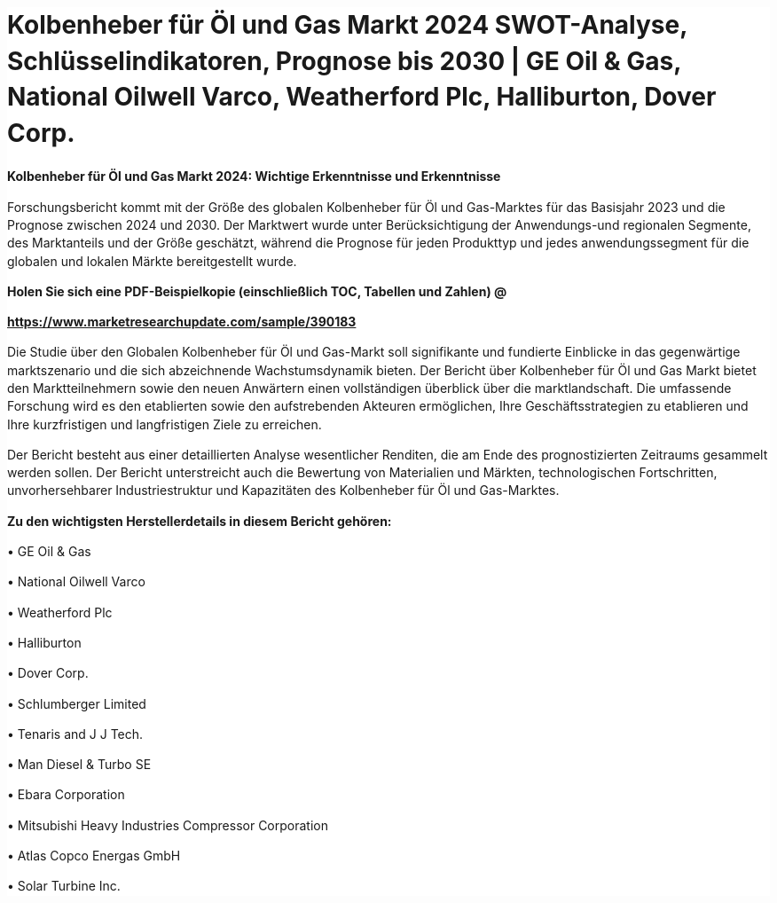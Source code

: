 # Kolbenheber für Öl und Gas Markt 2024 SWOT-Analyse, Schlüsselindikatoren, Prognose bis 2030 | GE Oil & Gas, National Oilwell Varco, Weatherford Plc, Halliburton, Dover Corp.

<strong>Kolbenheber für Öl und Gas Markt 2024: Wichtige Erkenntnisse und Erkenntnisse</strong>

Forschungsbericht kommt mit der Größe des globalen Kolbenheber für Öl und Gas-Marktes für das Basisjahr 2023 und die Prognose zwischen 2024 und 2030. Der Marktwert wurde unter Berücksichtigung der Anwendungs-und regionalen Segmente, des Marktanteils und der Größe geschätzt, während die Prognose für jeden Produkttyp und jedes anwendungssegment für die globalen und lokalen Märkte bereitgestellt wurde.



<strong>Holen Sie sich eine PDF-Beispielkopie (einschließlich TOC, Tabellen und Zahlen) @
</strong>

<strong><a href=https://www.marketresearchupdate.com/sample/390183>

<strong>https://www.marketresearchupdate.com/sample/390183</u></font></a></strong></strong>

Die Studie über den Globalen Kolbenheber für Öl und Gas-Markt soll signifikante und fundierte Einblicke in das gegenwärtige marktszenario und die sich abzeichnende Wachstumsdynamik bieten. Der Bericht über Kolbenheber für Öl und Gas Markt bietet den Marktteilnehmern sowie den neuen Anwärtern einen vollständigen überblick über die marktlandschaft. Die umfassende Forschung wird es den etablierten sowie den aufstrebenden Akteuren ermöglichen, Ihre Geschäftsstrategien zu etablieren und Ihre kurzfristigen und langfristigen Ziele zu erreichen.

Der Bericht besteht aus einer detaillierten Analyse wesentlicher Renditen, die am Ende des prognostizierten Zeitraums gesammelt werden sollen. Der Bericht unterstreicht auch die Bewertung von Materialien und Märkten, technologischen Fortschritten, unvorhersehbarer Industriestruktur und Kapazitäten des Kolbenheber für Öl und Gas-Marktes.



<strong>Zu den wichtigsten Herstellerdetails in diesem Bericht gehören:</strong>

• GE Oil & Gas

• National Oilwell Varco

• Weatherford Plc

• Halliburton

• Dover Corp.

• Schlumberger Limited

• Tenaris and J J Tech.

• Man Diesel & Turbo SE

• Ebara Corporation

• Mitsubishi Heavy Industries Compressor Corporation

• Atlas Copco Energas GmbH

• Solar Turbine Inc.
